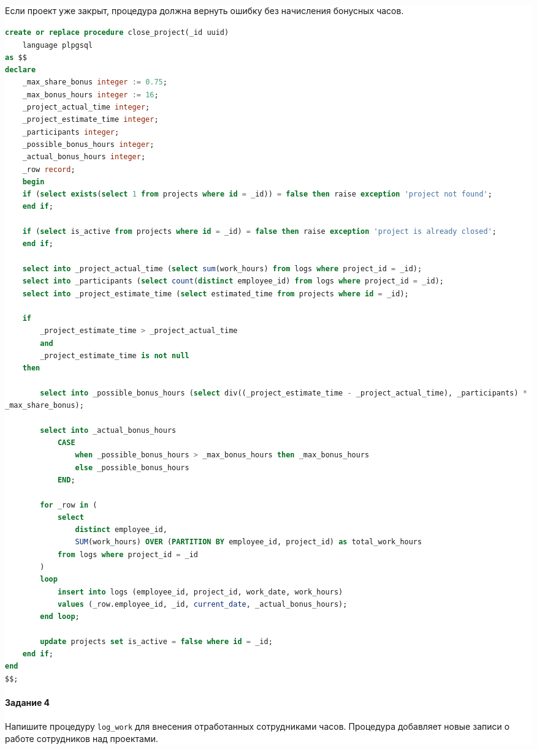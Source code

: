 Если проект уже закрыт, процедура должна вернуть ошибку без начисления бонусных часов.
```sql
create or replace procedure close_project(_id uuid)
    language plpgsql
as $$
declare
    _max_share_bonus integer := 0.75;
    _max_bonus_hours integer := 16;
    _project_actual_time integer;
    _project_estimate_time integer;
    _participants integer;
    _possible_bonus_hours integer;
    _actual_bonus_hours integer;
    _row record;
    begin
    if (select exists(select 1 from projects where id = _id)) = false then raise exception 'project not found';
    end if;

    if (select is_active from projects where id = _id) = false then raise exception 'project is already closed';
    end if;

    select into _project_actual_time (select sum(work_hours) from logs where project_id = _id);
    select into _participants (select count(distinct employee_id) from logs where project_id = _id);
    select into _project_estimate_time (select estimated_time from projects where id = _id);

    if
        _project_estimate_time > _project_actual_time
        and
        _project_estimate_time is not null
    then

        select into _possible_bonus_hours (select div((_project_estimate_time - _project_actual_time), _participants) * _max_share_bonus);

        select into _actual_bonus_hours
            CASE
                when _possible_bonus_hours > _max_bonus_hours then _max_bonus_hours
                else _possible_bonus_hours
            END;

        for _row in (
            select
                distinct employee_id,
                SUM(work_hours) OVER (PARTITION BY employee_id, project_id) as total_work_hours
            from logs where project_id = _id
        )
        loop
            insert into logs (employee_id, project_id, work_date, work_hours)
            values (_row.employee_id, _id, current_date, _actual_bonus_hours);
        end loop;

        update projects set is_active = false where id = _id;
    end if;
end
$$;
```
#### Задание 4
Напишите процедуру `log_work` для внесения отработанных сотрудниками часов. 
Процедура добавляет новые записи о работе сотрудников над проектами.
